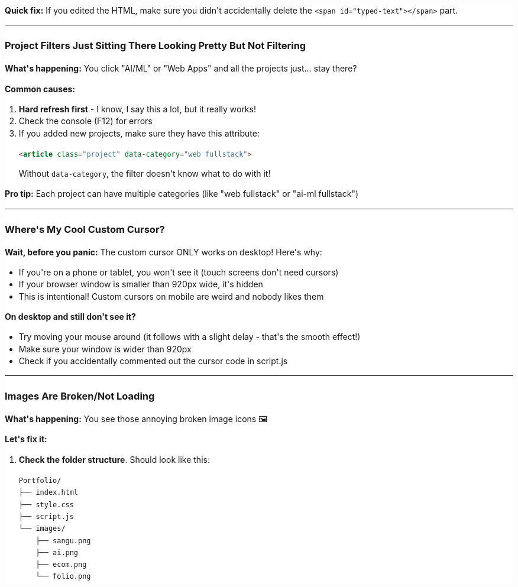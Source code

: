**Quick fix:** If you edited the HTML, make sure you didn't accidentally delete the `<span id="typed-text"></span>` part.

---

### Project Filters Just Sitting There Looking Pretty But Not Filtering

**What's happening:** You click "AI/ML" or "Web Apps" and all the projects just... stay there?

**Common causes:**
1. **Hard refresh first** - I know, I say this a lot, but it really works!
2. Check the console (F12) for errors
3. If you added new projects, make sure they have this attribute:
   ```html
   <article class="project" data-category="web fullstack">
   ```
   Without `data-category`, the filter doesn't know what to do with it!

**Pro tip:** Each project can have multiple categories (like "web fullstack" or "ai-ml fullstack")

---

### Where's My Cool Custom Cursor?

**Wait, before you panic:** The custom cursor ONLY works on desktop! Here's why:

- If you're on a phone or tablet, you won't see it (touch screens don't need cursors)
- If your browser window is smaller than 920px wide, it's hidden
- This is intentional! Custom cursors on mobile are weird and nobody likes them

**On desktop and still don't see it?**
- Try moving your mouse around (it follows with a slight delay - that's the smooth effect!)
- Make sure your window is wider than 920px
- Check if you accidentally commented out the cursor code in script.js

---

### Images Are Broken/Not Loading

**What's happening:** You see those annoying broken image icons 🖼️

**Let's fix it:**

1. **Check the folder structure**. Should look like this:
   ```
   Portfolio/
   ├── index.html
   ├── style.css
   ├── script.js
   └── images/
       ├── sangu.png
       ├── ai.png
       ├── ecom.png
       └── folio.png
   ```
